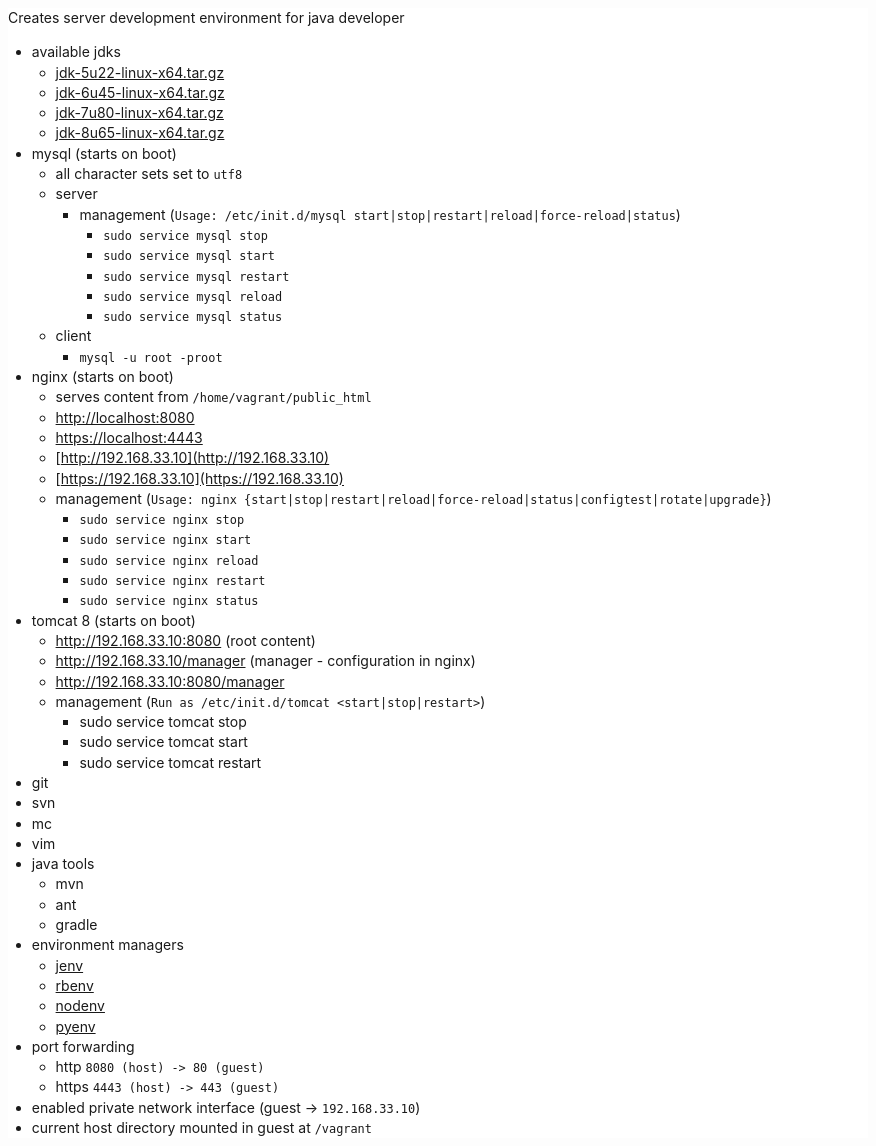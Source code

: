 Creates server development environment for java developer

* available jdks
  * [jdk-5u22-linux-x64.tar.gz](http://sof-tech.pl/jdk/jdk-5u22-linux-x64.tar.gz)
  * [jdk-6u45-linux-x64.tar.gz](http://sof-tech.pl/jdk/jdk-6u45-linux-x64.tar.gz)
  * [jdk-7u80-linux-x64.tar.gz](http://sof-tech.pl/jdk/jdk-7u80-linux-x64.tar.gz)
  * [jdk-8u65-linux-x64.tar.gz](http://sof-tech.pl/jdk/jdk-8u65-linux-x64.tar.gz)
* mysql (starts on boot)
  * all character sets set to ```utf8``` 
  * server 
    * management (```Usage: /etc/init.d/mysql start|stop|restart|reload|force-reload|status```)
      * ```sudo service mysql stop```
      * ```sudo service mysql start```
      * ```sudo service mysql restart```
      * ```sudo service mysql reload```
      * ```sudo service mysql status```
  * client 
    * ```mysql -u root -proot```
* nginx (starts on boot)
  * serves content from ```/home/vagrant/public_html``` 
  * [http://localhost:8080](http://localhost:8080)
  * [https://localhost:4443](https://localhost:4443)
  * [http://192.168.33.10](http://192.168.33.10)
  * [https://192.168.33.10](https://192.168.33.10)
  * management (```Usage: nginx {start|stop|restart|reload|force-reload|status|configtest|rotate|upgrade}```)
    * ```sudo service nginx stop```
    * ```sudo service nginx start```
    * ```sudo service nginx reload```
    * ```sudo service nginx restart```
    * ```sudo service nginx status```
* tomcat 8 (starts on boot) 
  * http://192.168.33.10:8080 (root content)
  * http://192.168.33.10/manager (manager - configuration in nginx)
  * http://192.168.33.10:8080/manager
  * management (```Run as /etc/init.d/tomcat <start|stop|restart>```)
    * sudo service tomcat stop
    * sudo service tomcat start
    * sudo service tomcat restart
* git
* svn
* mc
* vim
* java tools
  * mvn
  * ant
  * gradle
* environment managers
  * [jenv](https://github.com/gcuisinier/jenv.git)
  * [rbenv](https://github.com/sstephenson/rbenv.git)
  * [nodenv](https://github.com/OiNutter/nodenv.git)
  * [pyenv](https://github.com/yyuu/pyenv.git)
* port forwarding 
  * http ```8080 (host) -> 80 (guest)```
  * https ```4443 (host) -> 443 (guest)```
* enabled private network interface (guest -> ```192.168.33.10```)
* current host directory mounted in guest at ```/vagrant```
